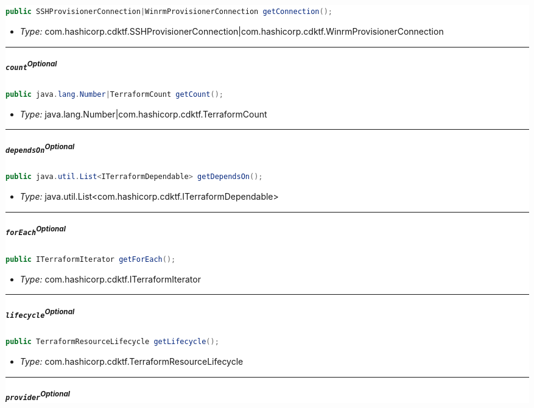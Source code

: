 ```java
public SSHProvisionerConnection|WinrmProvisionerConnection getConnection();
```

- *Type:* com.hashicorp.cdktf.SSHProvisionerConnection|com.hashicorp.cdktf.WinrmProvisionerConnection

---

##### `count`<sup>Optional</sup> <a name="count" id="@cdktf/provider-ionoscloud.s3BucketPolicy.S3BucketPolicyConfig.property.count"></a>

```java
public java.lang.Number|TerraformCount getCount();
```

- *Type:* java.lang.Number|com.hashicorp.cdktf.TerraformCount

---

##### `dependsOn`<sup>Optional</sup> <a name="dependsOn" id="@cdktf/provider-ionoscloud.s3BucketPolicy.S3BucketPolicyConfig.property.dependsOn"></a>

```java
public java.util.List<ITerraformDependable> getDependsOn();
```

- *Type:* java.util.List<com.hashicorp.cdktf.ITerraformDependable>

---

##### `forEach`<sup>Optional</sup> <a name="forEach" id="@cdktf/provider-ionoscloud.s3BucketPolicy.S3BucketPolicyConfig.property.forEach"></a>

```java
public ITerraformIterator getForEach();
```

- *Type:* com.hashicorp.cdktf.ITerraformIterator

---

##### `lifecycle`<sup>Optional</sup> <a name="lifecycle" id="@cdktf/provider-ionoscloud.s3BucketPolicy.S3BucketPolicyConfig.property.lifecycle"></a>

```java
public TerraformResourceLifecycle getLifecycle();
```

- *Type:* com.hashicorp.cdktf.TerraformResourceLifecycle

---

##### `provider`<sup>Optional</sup> <a name="provider" id="@cdktf/provider-ionoscloud.s3BucketPolicy.S3BucketPolicyConfig.property.provider"></a>
